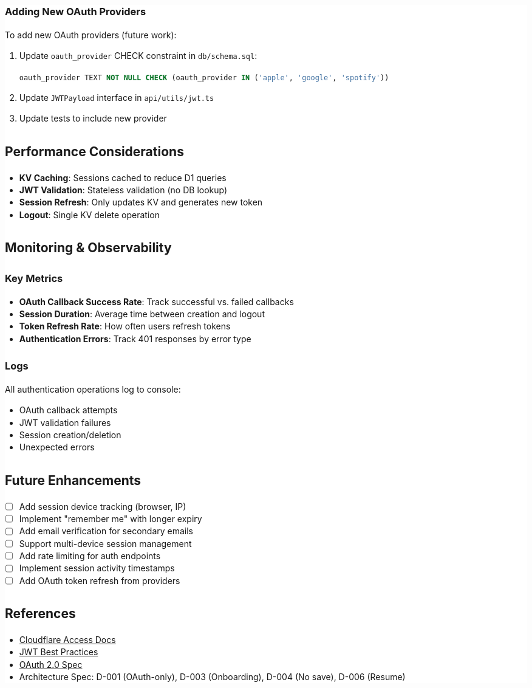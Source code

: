 ### Adding New OAuth Providers

To add new OAuth providers (future work):

1. Update `oauth_provider` CHECK constraint in `db/schema.sql`:
   ```sql
   oauth_provider TEXT NOT NULL CHECK (oauth_provider IN ('apple', 'google', 'spotify'))
   ```

2. Update `JWTPayload` interface in `api/utils/jwt.ts`

3. Update tests to include new provider

## Performance Considerations

- **KV Caching**: Sessions cached to reduce D1 queries
- **JWT Validation**: Stateless validation (no DB lookup)
- **Session Refresh**: Only updates KV and generates new token
- **Logout**: Single KV delete operation

## Monitoring & Observability

### Key Metrics

- **OAuth Callback Success Rate**: Track successful vs. failed callbacks
- **Session Duration**: Average time between creation and logout
- **Token Refresh Rate**: How often users refresh tokens
- **Authentication Errors**: Track 401 responses by error type

### Logs

All authentication operations log to console:
- OAuth callback attempts
- JWT validation failures
- Session creation/deletion
- Unexpected errors

## Future Enhancements

- [ ] Add session device tracking (browser, IP)
- [ ] Implement "remember me" with longer expiry
- [ ] Add email verification for secondary emails
- [ ] Support multi-device session management
- [ ] Add rate limiting for auth endpoints
- [ ] Implement session activity timestamps
- [ ] Add OAuth token refresh from providers

## References

- [Cloudflare Access Docs](https://developers.cloudflare.com/cloudflare-one/identity/authorization-cookie/)
- [JWT Best Practices](https://datatracker.ietf.org/doc/html/rfc8725)
- [OAuth 2.0 Spec](https://datatracker.ietf.org/doc/html/rfc6749)
- Architecture Spec: D-001 (OAuth-only), D-003 (Onboarding), D-004 (No save), D-006 (Resume)
